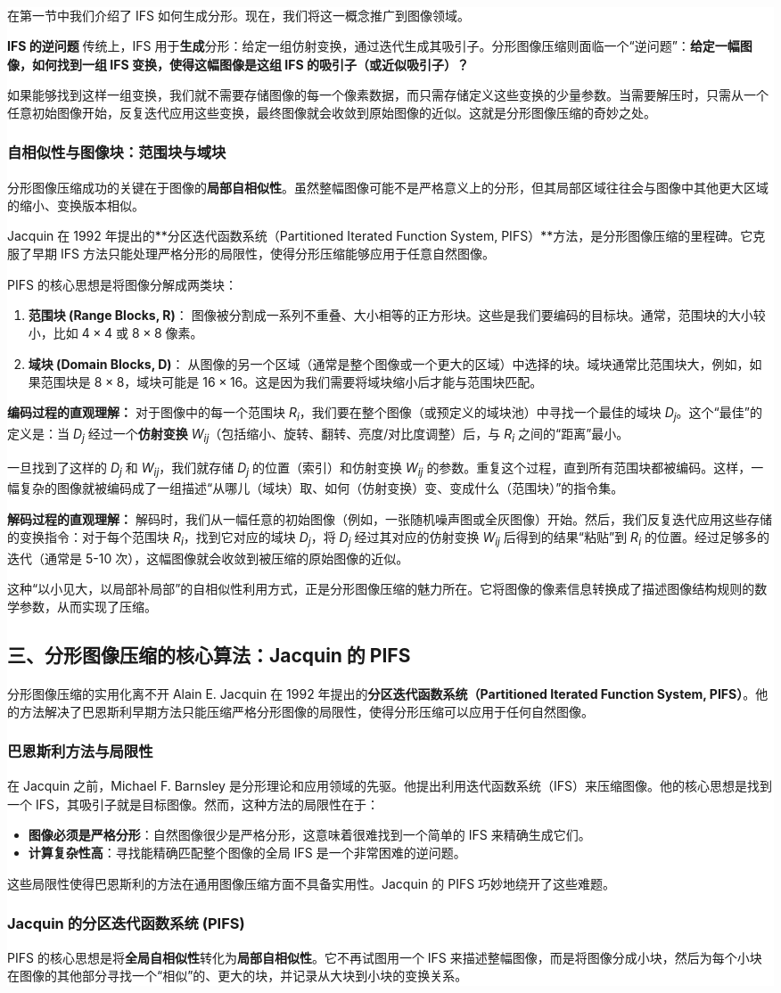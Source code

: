 在第一节中我们介绍了 IFS 如何生成分形。现在，我们将这一概念推广到图像领域。

**IFS 的逆问题**
传统上，IFS 用于**生成**分形：给定一组仿射变换，通过迭代生成其吸引子。分形图像压缩则面临一个“逆问题”：**给定一幅图像，如何找到一组 IFS 变换，使得这幅图像是这组 IFS 的吸引子（或近似吸引子）？**

如果能够找到这样一组变换，我们就不需要存储图像的每一个像素数据，而只需存储定义这些变换的少量参数。当需要解压时，只需从一个任意初始图像开始，反复迭代应用这些变换，最终图像就会收敛到原始图像的近似。这就是分形图像压缩的奇妙之处。

### 自相似性与图像块：范围块与域块

分形图像压缩成功的关键在于图像的**局部自相似性**。虽然整幅图像可能不是严格意义上的分形，但其局部区域往往会与图像中其他更大区域的缩小、变换版本相似。

Jacquin 在 1992 年提出的**分区迭代函数系统（Partitioned Iterated Function System, PIFS）**方法，是分形图像压缩的里程碑。它克服了早期 IFS 方法只能处理严格分形的局限性，使得分形压缩能够应用于任意自然图像。

PIFS 的核心思想是将图像分解成两类块：

1.  **范围块 (Range Blocks, R)**：
    图像被分割成一系列不重叠、大小相等的正方形块。这些是我们要编码的目标块。通常，范围块的大小较小，比如 $4 \times 4$ 或 $8 \times 8$ 像素。

2.  **域块 (Domain Blocks, D)**：
    从图像的另一个区域（通常是整个图像或一个更大的区域）中选择的块。域块通常比范围块大，例如，如果范围块是 $8 \times 8$，域块可能是 $16 \times 16$。这是因为我们需要将域块缩小后才能与范围块匹配。

**编码过程的直观理解：**
对于图像中的每一个范围块 $R_i$，我们要在整个图像（或预定义的域块池）中寻找一个最佳的域块 $D_j$。这个“最佳”的定义是：当 $D_j$ 经过一个**仿射变换** $W_{ij}$（包括缩小、旋转、翻转、亮度/对比度调整）后，与 $R_i$ 之间的“距离”最小。

一旦找到了这样的 $D_j$ 和 $W_{ij}$，我们就存储 $D_j$ 的位置（索引）和仿射变换 $W_{ij}$ 的参数。重复这个过程，直到所有范围块都被编码。这样，一幅复杂的图像就被编码成了一组描述“从哪儿（域块）取、如何（仿射变换）变、变成什么（范围块）”的指令集。

**解码过程的直观理解：**
解码时，我们从一幅任意的初始图像（例如，一张随机噪声图或全灰图像）开始。然后，我们反复迭代应用这些存储的变换指令：对于每个范围块 $R_i$，找到它对应的域块 $D_j$，将 $D_j$ 经过其对应的仿射变换 $W_{ij}$ 后得到的结果“粘贴”到 $R_i$ 的位置。经过足够多的迭代（通常是 5-10 次），这幅图像就会收敛到被压缩的原始图像的近似。

这种“以小见大，以局部补局部”的自相似性利用方式，正是分形图像压缩的魅力所在。它将图像的像素信息转换成了描述图像结构规则的数学参数，从而实现了压缩。

## 三、分形图像压缩的核心算法：Jacquin 的 PIFS

分形图像压缩的实用化离不开 Alain E. Jacquin 在 1992 年提出的**分区迭代函数系统（Partitioned Iterated Function System, PIFS）**。他的方法解决了巴恩斯利早期方法只能压缩严格分形图像的局限性，使得分形压缩可以应用于任何自然图像。

### 巴恩斯利方法与局限性

在 Jacquin 之前，Michael F. Barnsley 是分形理论和应用领域的先驱。他提出利用迭代函数系统（IFS）来压缩图像。他的核心思想是找到一个 IFS，其吸引子就是目标图像。然而，这种方法的局限性在于：
*   **图像必须是严格分形**：自然图像很少是严格分形，这意味着很难找到一个简单的 IFS 来精确生成它们。
*   **计算复杂性高**：寻找能精确匹配整个图像的全局 IFS 是一个非常困难的逆问题。

这些局限性使得巴恩斯利的方法在通用图像压缩方面不具备实用性。Jacquin 的 PIFS 巧妙地绕开了这些难题。

### Jacquin 的分区迭代函数系统 (PIFS)

PIFS 的核心思想是将**全局自相似性**转化为**局部自相似性**。它不再试图用一个 IFS 来描述整幅图像，而是将图像分成小块，然后为每个小块在图像的其他部分寻找一个“相似”的、更大的块，并记录从大块到小块的变换关系。
